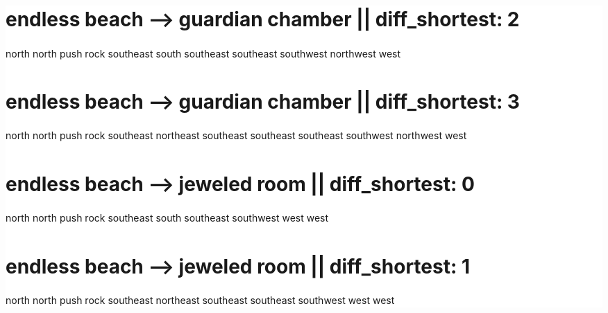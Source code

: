 # endless beach --> guardian chamber || diff_shortest: 2
north
north
push rock
southeast
south
southeast
southeast
southwest
northwest
west

# endless beach --> guardian chamber || diff_shortest: 3
north
north
push rock
southeast
northeast
southeast
southeast
southeast
southwest
northwest
west

# endless beach --> jeweled room || diff_shortest: 0
north
north
push rock
southeast
south
southeast
southwest
west
west

# endless beach --> jeweled room || diff_shortest: 1
north
north
push rock
southeast
northeast
southeast
southeast
southwest
west
west
